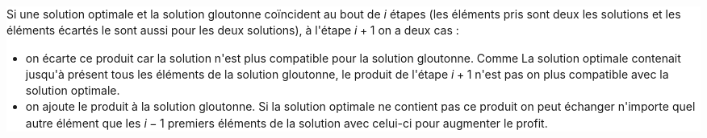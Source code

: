 Si une solution optimale et la solution gloutonne coïncident au bout de $i$ étapes (les éléments pris sont deux les solutions et les éléments écartés le sont aussi pour les deux solutions), à l'étape $i+1$ on a deux cas :

- on écarte ce produit car la solution n'est plus compatible pour la solution gloutonne. Comme La solution optimale contenait jusqu'à présent tous les éléments de la solution gloutonne, le produit de l'étape $i+1$ n'est pas on plus compatible avec la solution optimale.
- on ajoute le produit à la solution gloutonne. Si la solution optimale ne contient pas ce produit on peut échanger n'importe quel autre élément que les $i-1$ premiers éléments de la solution avec celui-ci pour augmenter le profit.
